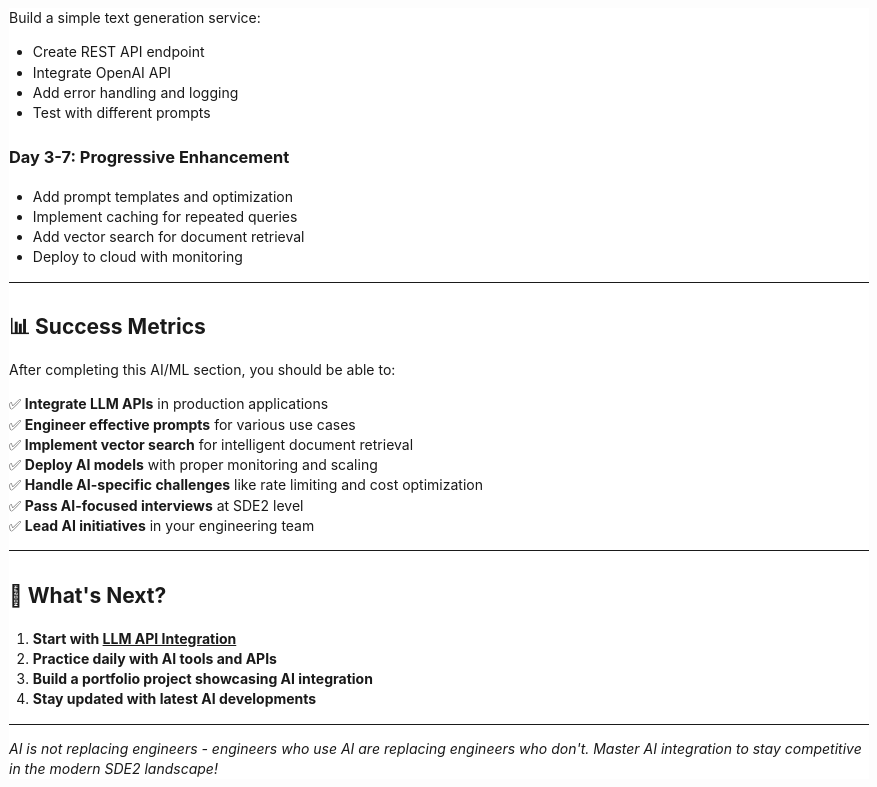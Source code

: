 Build a simple text generation service:

- Create REST API endpoint
- Integrate OpenAI API
- Add error handling and logging
- Test with different prompts

### **Day 3-7: Progressive Enhancement**

- Add prompt templates and optimization
- Implement caching for repeated queries
- Add vector search for document retrieval
- Deploy to cloud with monitoring

---

## 📊 **Success Metrics**

After completing this AI/ML section, you should be able to:

✅ **Integrate LLM APIs** in production applications  
✅ **Engineer effective prompts** for various use cases  
✅ **Implement vector search** for intelligent document retrieval  
✅ **Deploy AI models** with proper monitoring and scaling  
✅ **Handle AI-specific challenges** like rate limiting and cost optimization  
✅ **Pass AI-focused interviews** at SDE2 level  
✅ **Lead AI initiatives** in your engineering team

---

## 🔄 **What's Next?**

1. **Start with [LLM API Integration](./01-llm-api-integration.md)**
2. **Practice daily with AI tools and APIs**
3. **Build a portfolio project showcasing AI integration**
4. **Stay updated with latest AI developments**

---

_AI is not replacing engineers - engineers who use AI are replacing engineers who don't. Master AI integration to stay competitive in the modern SDE2 landscape!_
